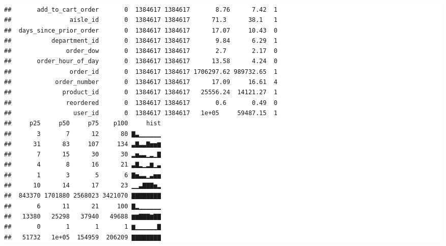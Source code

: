     ##       add_to_cart_order       0  1384617 1384617       8.76      7.42  1
    ##                aisle_id       0  1384617 1384617      71.3      38.1   1
    ##  days_since_prior_order       0  1384617 1384617      17.07     10.43  0
    ##           department_id       0  1384617 1384617       9.84      6.29  1
    ##               order_dow       0  1384617 1384617       2.7       2.17  0
    ##       order_hour_of_day       0  1384617 1384617      13.58      4.24  0
    ##                order_id       0  1384617 1384617 1706297.62 989732.65  1
    ##            order_number       0  1384617 1384617      17.09     16.61  4
    ##              product_id       0  1384617 1384617   25556.24  14121.27  1
    ##               reordered       0  1384617 1384617       0.6       0.49  0
    ##                 user_id       0  1384617 1384617   1e+05     59487.15  1
    ##     p25     p50     p75    p100     hist
    ##       3       7      12      80 ▇▃▁▁▁▁▁▁
    ##      31      83     107     134 ▃▇▃▃▇▅▅▆
    ##       7      15      30      30 ▂▅▃▃▁▂▁▇
    ##       4       8      16      21 ▃▇▂▁▂▆▁▃
    ##       1       3       5       6 ▇▅▃▃▁▃▅▅
    ##      10      14      17      23 ▁▁▃▇▇▇▅▂
    ##  843370 1701880 2568023 3421070 ▇▇▇▇▇▇▇▇
    ##       6      11      21     100 ▇▂▁▁▁▁▁▁
    ##   13380   25298   37940   49688 ▆▆▇▇▇▆▇▇
    ##       0       1       1       1 ▆▁▁▁▁▁▁▇
    ##   51732   1e+05  154959  206209 ▇▇▇▇▇▇▇▇
